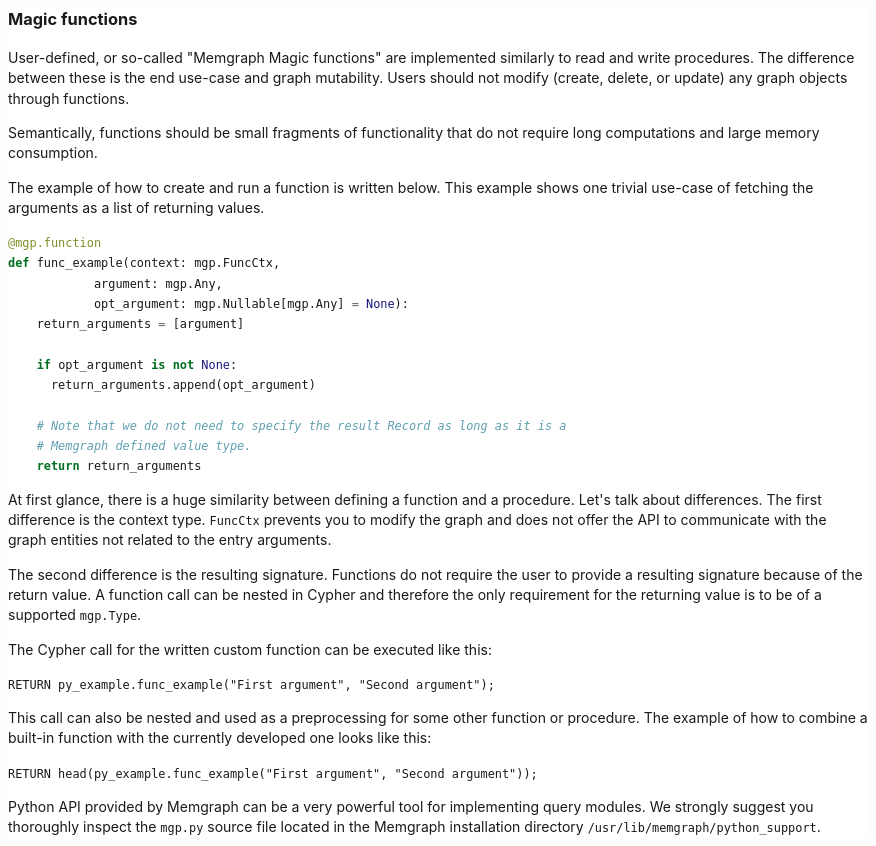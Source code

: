 
### Magic functions

User-defined, or so-called "Memgraph Magic functions" are implemented similarly
to read and write procedures. The difference between these is the end use-case
and graph mutability. Users should not modify (create, delete, or update) any
graph objects through functions.

Semantically, functions should be small fragments of functionality that do not
require long computations and large memory consumption.

The example of how to create and run a function is written below. This example
shows one trivial use-case of fetching the arguments as a list of returning
values.

```python
@mgp.function
def func_example(context: mgp.FuncCtx,
            argument: mgp.Any,
            opt_argument: mgp.Nullable[mgp.Any] = None):
    return_arguments = [argument]

    if opt_argument is not None:
      return_arguments.append(opt_argument)

    # Note that we do not need to specify the result Record as long as it is a
    # Memgraph defined value type.
    return return_arguments
```

At first glance, there is a huge similarity between defining a function and a
procedure. Let's talk about differences. The first difference is the context
type. `FuncCtx` prevents you to modify the graph and does not offer the API to
communicate with the graph entities not related to the entry arguments.

The second difference is the resulting signature. Functions do not require the
user to provide a resulting signature because of the return value. A function
call can be nested in Cypher and therefore the only requirement for the
returning value is to be of a supported `mgp.Type`.

The Cypher call for the written custom function can be executed like this:

```cypher
RETURN py_example.func_example("First argument", "Second argument");
```

This call can also be nested and used as a preprocessing for some other function
or procedure. The example of how to combine a built-in function with the
currently developed one looks like
this:

```cypher
RETURN head(py_example.func_example("First argument", "Second argument"));
```

Python API provided by Memgraph can be a very powerful tool for implementing
query modules. We strongly suggest you thoroughly inspect the `mgp.py` source
file located in the Memgraph installation directory
`/usr/lib/memgraph/python_support`.
